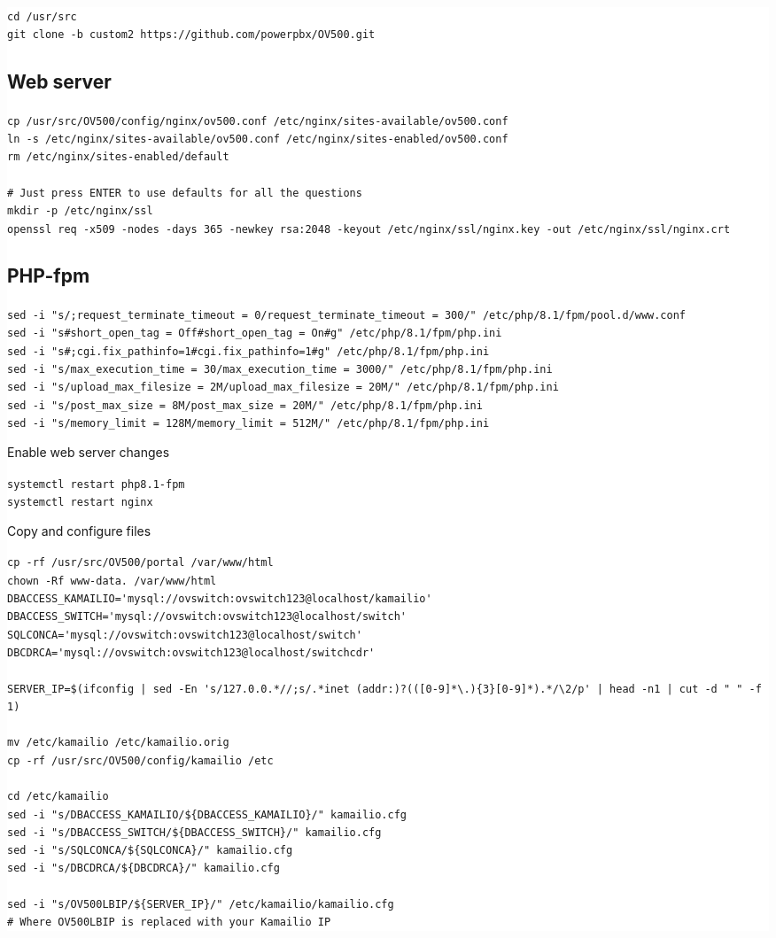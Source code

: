     cd /usr/src
    git clone -b custom2 https://github.com/powerpbx/OV500.git

## Web server

    cp /usr/src/OV500/config/nginx/ov500.conf /etc/nginx/sites-available/ov500.conf
    ln -s /etc/nginx/sites-available/ov500.conf /etc/nginx/sites-enabled/ov500.conf
    rm /etc/nginx/sites-enabled/default

    # Just press ENTER to use defaults for all the questions
    mkdir -p /etc/nginx/ssl
    openssl req -x509 -nodes -days 365 -newkey rsa:2048 -keyout /etc/nginx/ssl/nginx.key -out /etc/nginx/ssl/nginx.crt

## PHP-fpm

    sed -i "s/;request_terminate_timeout = 0/request_terminate_timeout = 300/" /etc/php/8.1/fpm/pool.d/www.conf
    sed -i "s#short_open_tag = Off#short_open_tag = On#g" /etc/php/8.1/fpm/php.ini
    sed -i "s#;cgi.fix_pathinfo=1#cgi.fix_pathinfo=1#g" /etc/php/8.1/fpm/php.ini
    sed -i "s/max_execution_time = 30/max_execution_time = 3000/" /etc/php/8.1/fpm/php.ini
    sed -i "s/upload_max_filesize = 2M/upload_max_filesize = 20M/" /etc/php/8.1/fpm/php.ini
    sed -i "s/post_max_size = 8M/post_max_size = 20M/" /etc/php/8.1/fpm/php.ini
    sed -i "s/memory_limit = 128M/memory_limit = 512M/" /etc/php/8.1/fpm/php.ini

Enable web server changes

    systemctl restart php8.1-fpm
    systemctl restart nginx

Copy and configure files

    cp -rf /usr/src/OV500/portal /var/www/html
    chown -Rf www-data. /var/www/html
    DBACCESS_KAMAILIO='mysql://ovswitch:ovswitch123@localhost/kamailio'
    DBACCESS_SWITCH='mysql://ovswitch:ovswitch123@localhost/switch'
    SQLCONCA='mysql://ovswitch:ovswitch123@localhost/switch'
    DBCDRCA='mysql://ovswitch:ovswitch123@localhost/switchcdr'

    SERVER_IP=$(ifconfig | sed -En 's/127.0.0.*//;s/.*inet (addr:)?(([0-9]*\.){3}[0-9]*).*/\2/p' | head -n1 | cut -d " " -f1)

    mv /etc/kamailio /etc/kamailio.orig
    cp -rf /usr/src/OV500/config/kamailio /etc

    cd /etc/kamailio
    sed -i "s/DBACCESS_KAMAILIO/${DBACCESS_KAMAILIO}/" kamailio.cfg
    sed -i "s/DBACCESS_SWITCH/${DBACCESS_SWITCH}/" kamailio.cfg
    sed -i "s/SQLCONCA/${SQLCONCA}/" kamailio.cfg
    sed -i "s/DBCDRCA/${DBCDRCA}/" kamailio.cfg

    sed -i "s/OV500LBIP/${SERVER_IP}/" /etc/kamailio/kamailio.cfg
    # Where OV500LBIP is replaced with your Kamailio IP
